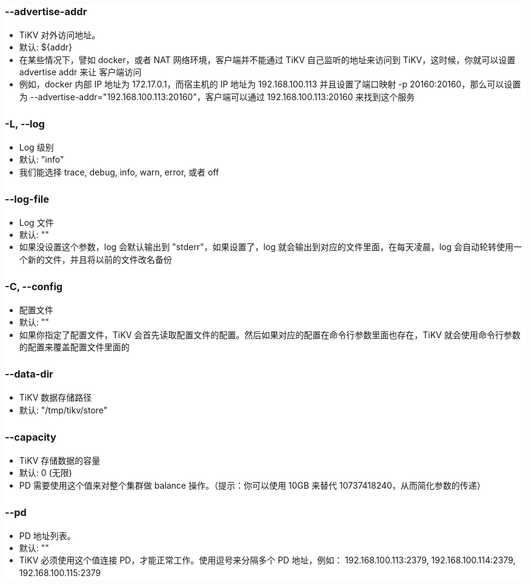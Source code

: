 ### \-\-advertise-addr

+ TiKV 对外访问地址。
+ 默认: ${addr}
+ 在某些情况下，譬如 docker，或者 NAT 网络环境，客户端并不能通过  TiKV 自己监听的地址来访问到 TiKV，这时候，你就可以设置 advertise addr 来让 客户端访问
+ 例如，docker 内部 IP 地址为 172.17.0.1，而宿主机的 IP 地址为 192.168.100.113 并且设置了端口映射 -p 20160:20160，那么可以设置为 \-\-advertise-addr="192.168.100.113:20160"，客户端可以通过 192.168.100.113:20160 来找到这个服务

### -L, \-\-log

+ Log 级别
+ 默认: "info"
+ 我们能选择 trace, debug, info, warn, error, 或者 off

### \-\-log-file

+ Log 文件
+ 默认: ""
+ 如果没设置这个参数，log 会默认输出到 "stderr"，如果设置了，log 就会输出到对应的文件里面，在每天凌晨，log 会自动轮转使用一个新的文件，并且将以前的文件改名备份

### -C, \-\-config

+ 配置文件
+ 默认: ""
+ 如果你指定了配置文件，TiKV 会首先读取配置文件的配置。然后如果对应的配置在命令行参数里面也存在，TiKV 就会使用命令行参数的配置来覆盖配置文件里面的

### \-\-data-dir

+ TiKV 数据存储路径
+ 默认: "/tmp/tikv/store"

### \-\-capacity

+ TiKV 存储数据的容量
+ 默认: 0 (无限)
+ PD 需要使用这个值来对整个集群做 balance 操作。（提示：你可以使用 10GB 来替代 10737418240，从而简化参数的传递）

### \-\-pd

+ PD 地址列表。
+ 默认: ""
+ TiKV 必须使用这个值连接 PD，才能正常工作。使用逗号来分隔多个 PD 地址，例如：
  192.168.100.113:2379, 192.168.100.114:2379, 192.168.100.115:2379
